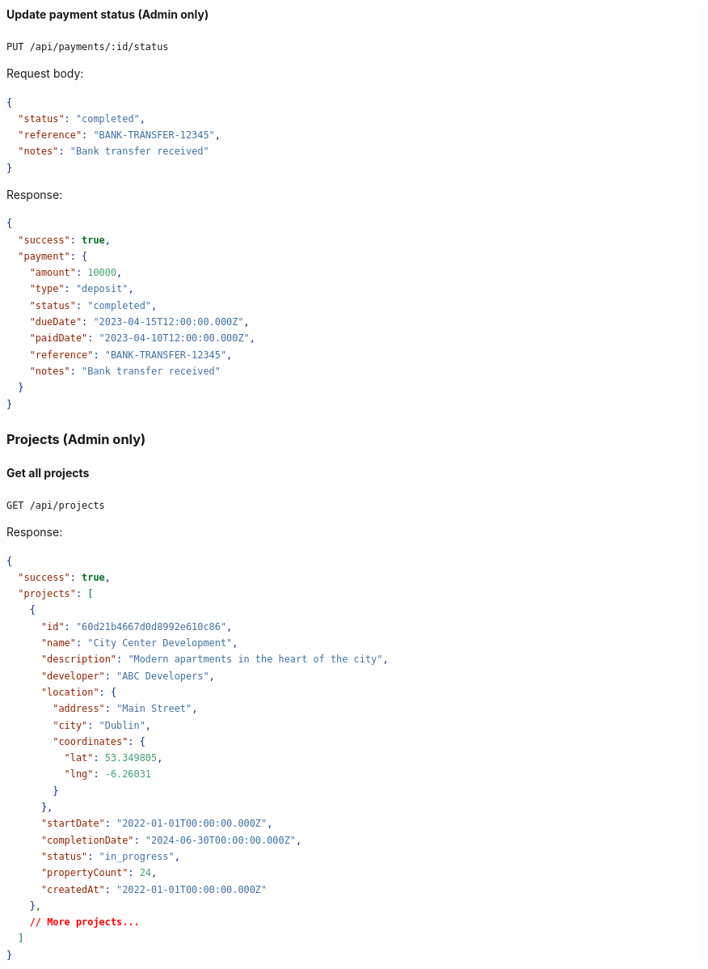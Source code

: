 #### Update payment status (Admin only)

```
PUT /api/payments/:id/status
```

Request body:
```json
{
  "status": "completed",
  "reference": "BANK-TRANSFER-12345",
  "notes": "Bank transfer received"
}
```

Response:
```json
{
  "success": true,
  "payment": {
    "amount": 10000,
    "type": "deposit",
    "status": "completed",
    "dueDate": "2023-04-15T12:00:00.000Z",
    "paidDate": "2023-04-10T12:00:00.000Z",
    "reference": "BANK-TRANSFER-12345",
    "notes": "Bank transfer received"
  }
}
```

### Projects (Admin only)

#### Get all projects

```
GET /api/projects
```

Response:
```json
{
  "success": true,
  "projects": [
    {
      "id": "60d21b4667d0d8992e610c86",
      "name": "City Center Development",
      "description": "Modern apartments in the heart of the city",
      "developer": "ABC Developers",
      "location": {
        "address": "Main Street",
        "city": "Dublin",
        "coordinates": {
          "lat": 53.349805,
          "lng": -6.26031
        }
      },
      "startDate": "2022-01-01T00:00:00.000Z",
      "completionDate": "2024-06-30T00:00:00.000Z",
      "status": "in_progress",
      "propertyCount": 24,
      "createdAt": "2022-01-01T00:00:00.000Z"
    },
    // More projects...
  ]
}
```
